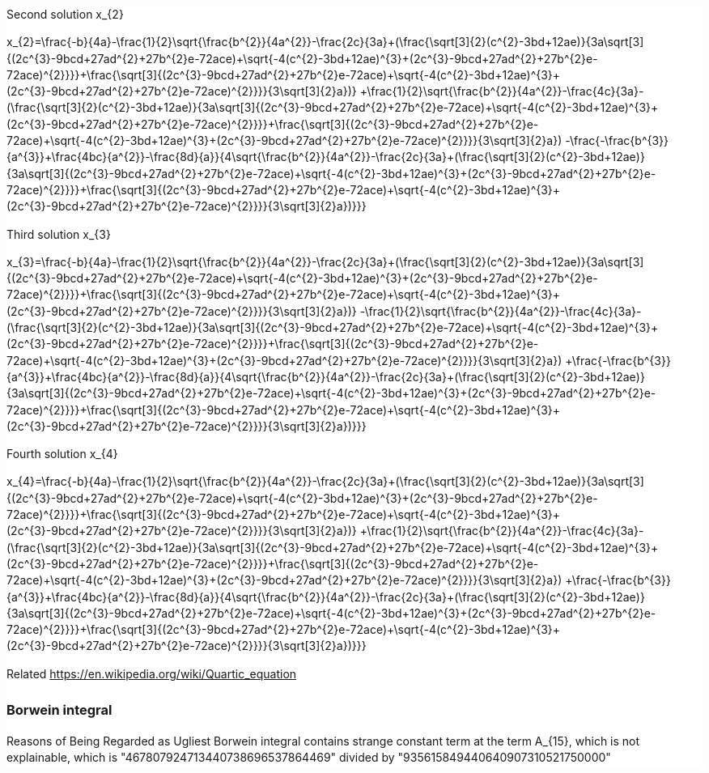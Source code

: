Second solution x_{2}

x_{2}=\frac{-b}{4a}-\frac{1}{2}\sqrt{\frac{b^{2}}{4a^{2}}-\frac{2c}{3a}+(\frac{\sqrt[3]{2}(c^{2}-3bd+12ae)}{3a\sqrt[3]{(2c^{3}-9bcd+27ad^{2}+27b^{2}e-72ace)+\sqrt{-4(c^{2}-3bd+12ae)^{3}+(2c^{3}-9bcd+27ad^{2}+27b^{2}e-72ace)^{2}}}}+\frac{\sqrt[3]{(2c^{3}-9bcd+27ad^{2}+27b^{2}e-72ace)+\sqrt{-4(c^{2}-3bd+12ae)^{3}+(2c^{3}-9bcd+27ad^{2}+27b^{2}e-72ace)^{2}}}}{3\sqrt[3]{2}a})} +\frac{1}{2}\sqrt{\frac{b^{2}}{4a^{2}}-\frac{4c}{3a}-(\frac{\sqrt[3]{2}(c^{2}-3bd+12ae)}{3a\sqrt[3]{(2c^{3}-9bcd+27ad^{2}+27b^{2}e-72ace)+\sqrt{-4(c^{2}-3bd+12ae)^{3}+(2c^{3}-9bcd+27ad^{2}+27b^{2}e-72ace)^{2}}}}+\frac{\sqrt[3]{(2c^{3}-9bcd+27ad^{2}+27b^{2}e-72ace)+\sqrt{-4(c^{2}-3bd+12ae)^{3}+(2c^{3}-9bcd+27ad^{2}+27b^{2}e-72ace)^{2}}}}{3\sqrt[3]{2}a}) -\frac{-\frac{b^{3}}{a^{3}}+\frac{4bc}{a^{2}}-\frac{8d}{a}}{4\sqrt{\frac{b^{2}}{4a^{2}}-\frac{2c}{3a}+(\frac{\sqrt[3]{2}(c^{2}-3bd+12ae)}{3a\sqrt[3]{(2c^{3}-9bcd+27ad^{2}+27b^{2}e-72ace)+\sqrt{-4(c^{2}-3bd+12ae)^{3}+(2c^{3}-9bcd+27ad^{2}+27b^{2}e-72ace)^{2}}}}+\frac{\sqrt[3]{(2c^{3}-9bcd+27ad^{2}+27b^{2}e-72ace)+\sqrt{-4(c^{2}-3bd+12ae)^{3}+(2c^{3}-9bcd+27ad^{2}+27b^{2}e-72ace)^{2}}}}{3\sqrt[3]{2}a})}}}

Third solution x_{3}

x_{3}=\frac{-b}{4a}-\frac{1}{2}\sqrt{\frac{b^{2}}{4a^{2}}-\frac{2c}{3a}+(\frac{\sqrt[3]{2}(c^{2}-3bd+12ae)}{3a\sqrt[3]{(2c^{3}-9bcd+27ad^{2}+27b^{2}e-72ace)+\sqrt{-4(c^{2}-3bd+12ae)^{3}+(2c^{3}-9bcd+27ad^{2}+27b^{2}e-72ace)^{2}}}}+\frac{\sqrt[3]{(2c^{3}-9bcd+27ad^{2}+27b^{2}e-72ace)+\sqrt{-4(c^{2}-3bd+12ae)^{3}+(2c^{3}-9bcd+27ad^{2}+27b^{2}e-72ace)^{2}}}}{3\sqrt[3]{2}a})} -\frac{1}{2}\sqrt{\frac{b^{2}}{4a^{2}}-\frac{4c}{3a}-(\frac{\sqrt[3]{2}(c^{2}-3bd+12ae)}{3a\sqrt[3]{(2c^{3}-9bcd+27ad^{2}+27b^{2}e-72ace)+\sqrt{-4(c^{2}-3bd+12ae)^{3}+(2c^{3}-9bcd+27ad^{2}+27b^{2}e-72ace)^{2}}}}+\frac{\sqrt[3]{(2c^{3}-9bcd+27ad^{2}+27b^{2}e-72ace)+\sqrt{-4(c^{2}-3bd+12ae)^{3}+(2c^{3}-9bcd+27ad^{2}+27b^{2}e-72ace)^{2}}}}{3\sqrt[3]{2}a}) +\frac{-\frac{b^{3}}{a^{3}}+\frac{4bc}{a^{2}}-\frac{8d}{a}}{4\sqrt{\frac{b^{2}}{4a^{2}}-\frac{2c}{3a}+(\frac{\sqrt[3]{2}(c^{2}-3bd+12ae)}{3a\sqrt[3]{(2c^{3}-9bcd+27ad^{2}+27b^{2}e-72ace)+\sqrt{-4(c^{2}-3bd+12ae)^{3}+(2c^{3}-9bcd+27ad^{2}+27b^{2}e-72ace)^{2}}}}+\frac{\sqrt[3]{(2c^{3}-9bcd+27ad^{2}+27b^{2}e-72ace)+\sqrt{-4(c^{2}-3bd+12ae)^{3}+(2c^{3}-9bcd+27ad^{2}+27b^{2}e-72ace)^{2}}}}{3\sqrt[3]{2}a})}}}

Fourth solution x_{4}

x_{4}=\frac{-b}{4a}-\frac{1}{2}\sqrt{\frac{b^{2}}{4a^{2}}-\frac{2c}{3a}+(\frac{\sqrt[3]{2}(c^{2}-3bd+12ae)}{3a\sqrt[3]{(2c^{3}-9bcd+27ad^{2}+27b^{2}e-72ace)+\sqrt{-4(c^{2}-3bd+12ae)^{3}+(2c^{3}-9bcd+27ad^{2}+27b^{2}e-72ace)^{2}}}}+\frac{\sqrt[3]{(2c^{3}-9bcd+27ad^{2}+27b^{2}e-72ace)+\sqrt{-4(c^{2}-3bd+12ae)^{3}+(2c^{3}-9bcd+27ad^{2}+27b^{2}e-72ace)^{2}}}}{3\sqrt[3]{2}a})} +\frac{1}{2}\sqrt{\frac{b^{2}}{4a^{2}}-\frac{4c}{3a}-(\frac{\sqrt[3]{2}(c^{2}-3bd+12ae)}{3a\sqrt[3]{(2c^{3}-9bcd+27ad^{2}+27b^{2}e-72ace)+\sqrt{-4(c^{2}-3bd+12ae)^{3}+(2c^{3}-9bcd+27ad^{2}+27b^{2}e-72ace)^{2}}}}+\frac{\sqrt[3]{(2c^{3}-9bcd+27ad^{2}+27b^{2}e-72ace)+\sqrt{-4(c^{2}-3bd+12ae)^{3}+(2c^{3}-9bcd+27ad^{2}+27b^{2}e-72ace)^{2}}}}{3\sqrt[3]{2}a}) +\frac{-\frac{b^{3}}{a^{3}}+\frac{4bc}{a^{2}}-\frac{8d}{a}}{4\sqrt{\frac{b^{2}}{4a^{2}}-\frac{2c}{3a}+(\frac{\sqrt[3]{2}(c^{2}-3bd+12ae)}{3a\sqrt[3]{(2c^{3}-9bcd+27ad^{2}+27b^{2}e-72ace)+\sqrt{-4(c^{2}-3bd+12ae)^{3}+(2c^{3}-9bcd+27ad^{2}+27b^{2}e-72ace)^{2}}}}+\frac{\sqrt[3]{(2c^{3}-9bcd+27ad^{2}+27b^{2}e-72ace)+\sqrt{-4(c^{2}-3bd+12ae)^{3}+(2c^{3}-9bcd+27ad^{2}+27b^{2}e-72ace)^{2}}}}{3\sqrt[3]{2}a})}}}

Related
https://en.wikipedia.org/wiki/Quartic_equation


### Borwein integral
Reasons of Being Regarded as Ugliest
Borwein integral contains strange constant term at the term A_{15}, which is not explainable, which is "467807924713440738696537864469" divided by "935615849440640907310521750000"
